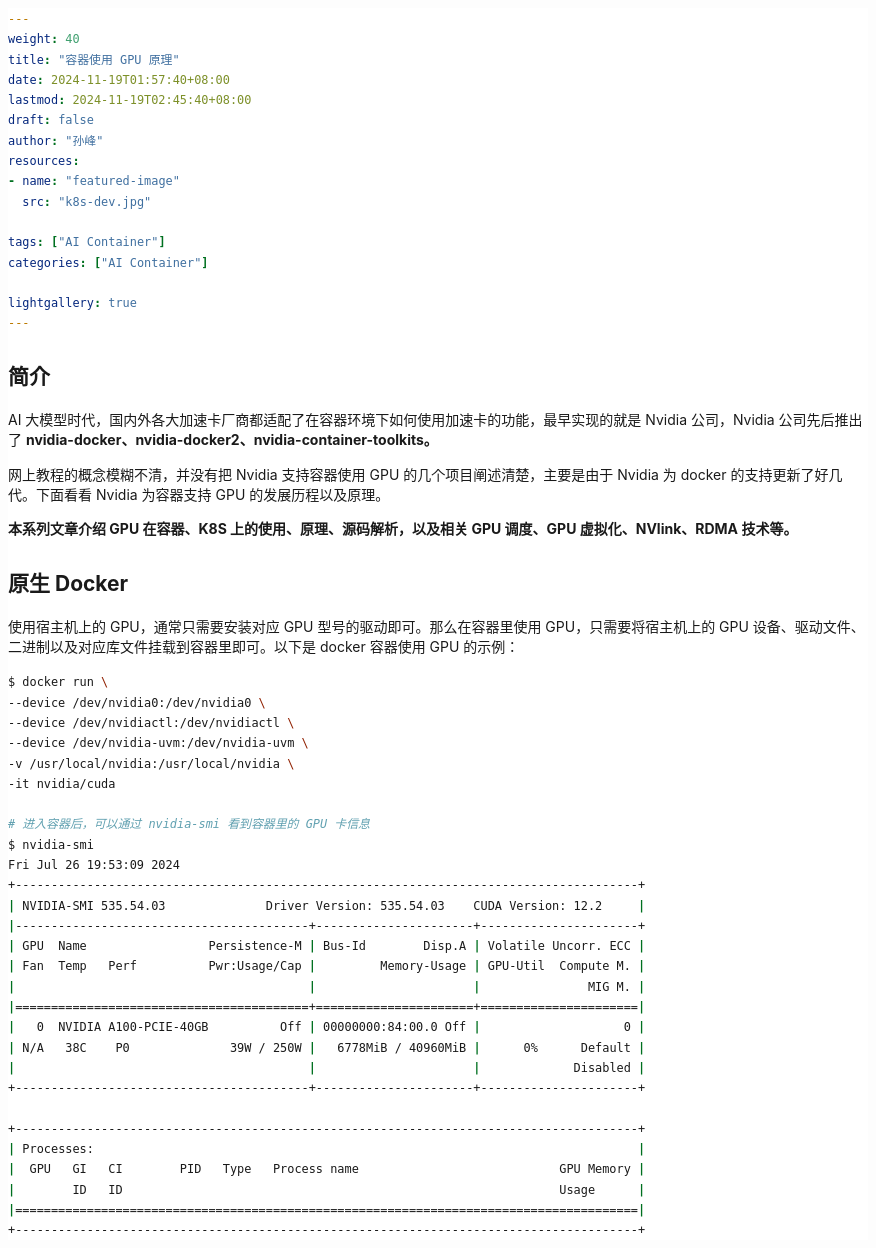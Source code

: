 ```yaml
---
weight: 40
title: "容器使用 GPU 原理"
date: 2024-11-19T01:57:40+08:00
lastmod: 2024-11-19T02:45:40+08:00
draft: false
author: "孙峰"
resources:
- name: "featured-image"
  src: "k8s-dev.jpg"

tags: ["AI Container"]
categories: ["AI Container"]

lightgallery: true
---
```


## 简介

AI 大模型时代，国内外各大加速卡厂商都适配了在容器环境下如何使用加速卡的功能，最早实现的就是 Nvidia 公司，Nvidia 公司先后推出了 **nvidia-docker、nvidia-docker2、nvidia-container-toolkits。**

网上教程的概念模糊不清，并没有把 Nvidia 支持容器使用 GPU 的几个项目阐述清楚，主要是由于 Nvidia 为 docker 的支持更新了好几代。下面看看 Nvidia 为容器支持 GPU 的发展历程以及原理。

**本系列文章介绍 GPU 在容器、K8S 上的使用、原理、源码解析，以及相关 GPU 调度、GPU 虚拟化、NVlink、RDMA 技术等。**

## 原生 Docker

使用宿主机上的 GPU，通常只需要安装对应 GPU 型号的驱动即可。那么在容器里使用 GPU，只需要将宿主机上的 GPU 设备、驱动文件、二进制以及对应库文件挂载到容器里即可。以下是 docker 容器使用 GPU 的示例：

```bash
$ docker run \
--device /dev/nvidia0:/dev/nvidia0 \
--device /dev/nvidiactl:/dev/nvidiactl \
--device /dev/nvidia-uvm:/dev/nvidia-uvm \
-v /usr/local/nvidia:/usr/local/nvidia \
-it nvidia/cuda

# 进入容器后，可以通过 nvidia-smi 看到容器里的 GPU 卡信息
$ nvidia-smi 
Fri Jul 26 19:53:09 2024       
+---------------------------------------------------------------------------------------+
| NVIDIA-SMI 535.54.03              Driver Version: 535.54.03    CUDA Version: 12.2     |
|-----------------------------------------+----------------------+----------------------+
| GPU  Name                 Persistence-M | Bus-Id        Disp.A | Volatile Uncorr. ECC |
| Fan  Temp   Perf          Pwr:Usage/Cap |         Memory-Usage | GPU-Util  Compute M. |
|                                         |                      |               MIG M. |
|=========================================+======================+======================|
|   0  NVIDIA A100-PCIE-40GB          Off | 00000000:84:00.0 Off |                    0 |
| N/A   38C    P0              39W / 250W |   6778MiB / 40960MiB |      0%      Default |
|                                         |                      |             Disabled |
+-----------------------------------------+----------------------+----------------------+

+---------------------------------------------------------------------------------------+
| Processes:                                                                            |
|  GPU   GI   CI        PID   Type   Process name                            GPU Memory |
|        ID   ID                                                             Usage      |
|=======================================================================================|
+---------------------------------------------------------------------------------------+
```
